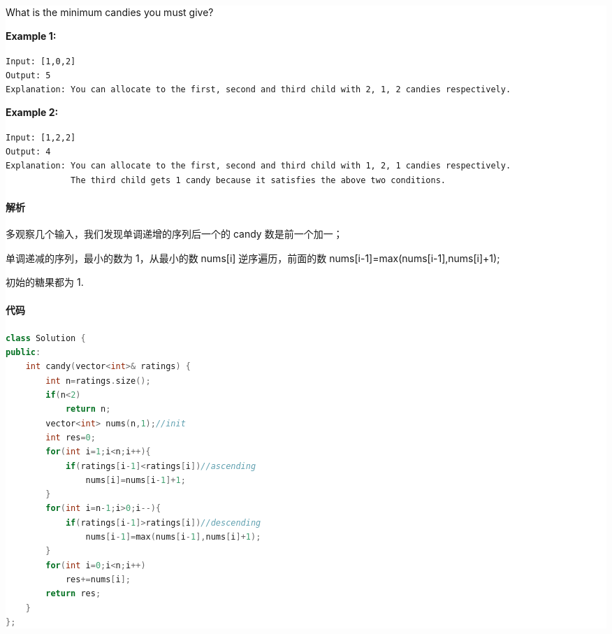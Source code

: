 What is the minimum candies you must give?

**Example 1:**

```
Input: [1,0,2]
Output: 5
Explanation: You can allocate to the first, second and third child with 2, 1, 2 candies respectively.

```

**Example 2:**

```
Input: [1,2,2]
Output: 4
Explanation: You can allocate to the first, second and third child with 1, 2, 1 candies respectively.
             The third child gets 1 candy because it satisfies the above two conditions.
```

#### 解析

多观察几个输入，我们发现单调递增的序列后一个的 candy 数是前一个加一；

单调递减的序列，最小的数为 1，从最小的数 nums[i] 逆序遍历，前面的数 nums[i-1]=max(nums[i-1],nums[i]+1);

初始的糖果都为 1.

#### 代码

```cpp
class Solution {
public:
    int candy(vector<int>& ratings) {
        int n=ratings.size();
        if(n<2)
            return n;
        vector<int> nums(n,1);//init
        int res=0;
        for(int i=1;i<n;i++){
            if(ratings[i-1]<ratings[i])//ascending
                nums[i]=nums[i-1]+1;
        }
        for(int i=n-1;i>0;i--){
            if(ratings[i-1]>ratings[i])//descending
                nums[i-1]=max(nums[i-1],nums[i]+1);
        }
        for(int i=0;i<n;i++)
            res+=nums[i];
        return res;
    }
};
```
